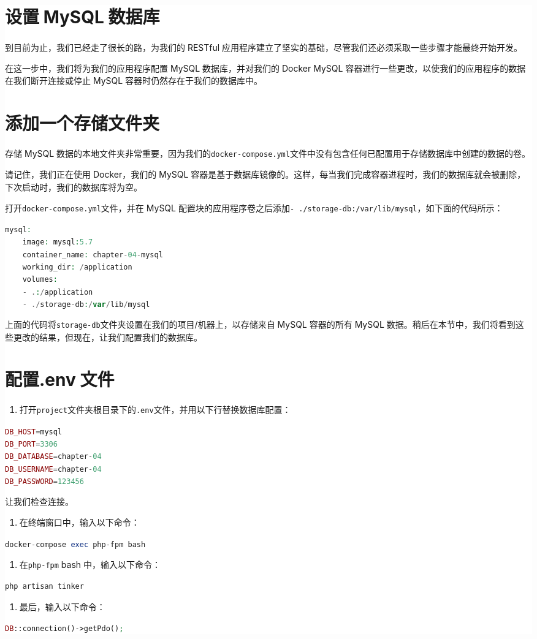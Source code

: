 # 设置 MySQL 数据库

到目前为止，我们已经走了很长的路，为我们的 RESTful 应用程序建立了坚实的基础，尽管我们还必须采取一些步骤才能最终开始开发。

在这一步中，我们将为我们的应用程序配置 MySQL 数据库，并对我们的 Docker MySQL 容器进行一些更改，以使我们的应用程序的数据在我们断开连接或停止 MySQL 容器时仍然存在于我们的数据库中。

# 添加一个存储文件夹

存储 MySQL 数据的本地文件夹非常重要，因为我们的`docker-compose.yml`文件中没有包含任何已配置用于存储数据库中创建的数据的卷。

请记住，我们正在使用 Docker，我们的 MySQL 容器是基于数据库镜像的。这样，每当我们完成容器进程时，我们的数据库就会被删除，下次启动时，我们的数据库将为空。

打开`docker-compose.yml`文件，并在 MySQL 配置块的应用程序卷之后添加`- ./storage-db:/var/lib/mysql`，如下面的代码所示：

```php
mysql:
    image: mysql:5.7
    container_name: chapter-04-mysql
    working_dir: /application
    volumes:
    - .:/application
    - ./storage-db:/var/lib/mysql
```

上面的代码将`storage-db`文件夹设置在我们的项目/机器上，以存储来自 MySQL 容器的所有 MySQL 数据。稍后在本节中，我们将看到这些更改的结果，但现在，让我们配置我们的数据库。

# 配置.env 文件

1.  打开`project`文件夹根目录下的`.env`文件，并用以下行替换数据库配置：

```php
DB_HOST=mysql
DB_PORT=3306
DB_DATABASE=chapter-04
DB_USERNAME=chapter-04
DB_PASSWORD=123456
```

让我们检查连接。

1.  在终端窗口中，输入以下命令：

```php
docker-compose exec php-fpm bash
```

1.  在`php-fpm` bash 中，输入以下命令：

```php
php artisan tinker
```

1.  最后，输入以下命令：

```php
DB::connection()->getPdo();
```
